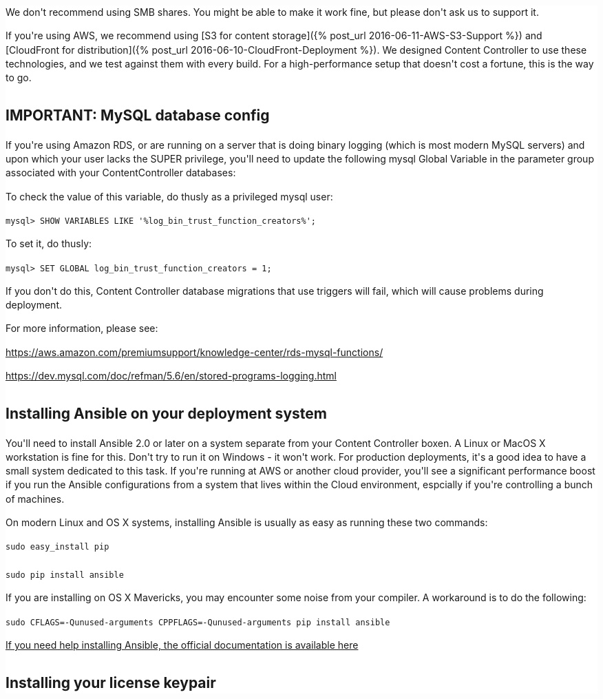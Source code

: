 We don't recommend using SMB shares.  You might be able to make it work fine, but please don't ask us to support it.

If you're using AWS, we recommend using [S3 for content storage]({% post_url 2016-06-11-AWS-S3-Support %}) and [CloudFront for distribution]({% post_url 2016-06-10-CloudFront-Deployment %}).  We designed Content Controller to use these technologies, and we test against them with every build.  For a high-performance setup that doesn't cost a fortune, this is the way to go.

## IMPORTANT:  MySQL database config

If you're using Amazon RDS, or are running on a server that is doing binary logging (which is most modern MySQL servers) and upon which your user lacks the SUPER privilege, you'll need to update the following mysql Global Variable in the parameter group associated with your ContentController databases:

To check the value of this variable, do thusly as a privileged mysql user:

	mysql> SHOW VARIABLES LIKE '%log_bin_trust_function_creators%';

To set it, do thusly:

	mysql> SET GLOBAL log_bin_trust_function_creators = 1;


If you don't do this, Content Controller database migrations that use triggers will fail, which will cause problems during deployment.

For more information, please see:

https://aws.amazon.com/premiumsupport/knowledge-center/rds-mysql-functions/

https://dev.mysql.com/doc/refman/5.6/en/stored-programs-logging.html


## Installing Ansible on your deployment system

You'll need to install Ansible 2.0 or later on a system separate from your Content Controller boxen.  A Linux or MacOS X workstation is fine for this.  Don't try to run it on Windows - it won't work.  For production deployments, it's a good idea to have a small system dedicated to this task.  If you're running at AWS or another cloud provider, you'll see a significant performance boost if you run the Ansible configurations from a system that lives within the Cloud environment, espcially if you're controlling a bunch of machines.  

On modern Linux and OS X systems, installing Ansible is usually as easy as running these two commands:

	sudo easy_install pip

	sudo pip install ansible

If you are installing on OS X Mavericks, you may encounter some noise from your compiler. A workaround is to do the following:

	sudo CFLAGS=-Qunused-arguments CPPFLAGS=-Qunused-arguments pip install ansible

[If you need help installing Ansible, the official documentation is available here](http://docs.ansible.com/ansible/intro_installation.html#getting-ansible)

## Installing your license keypair
